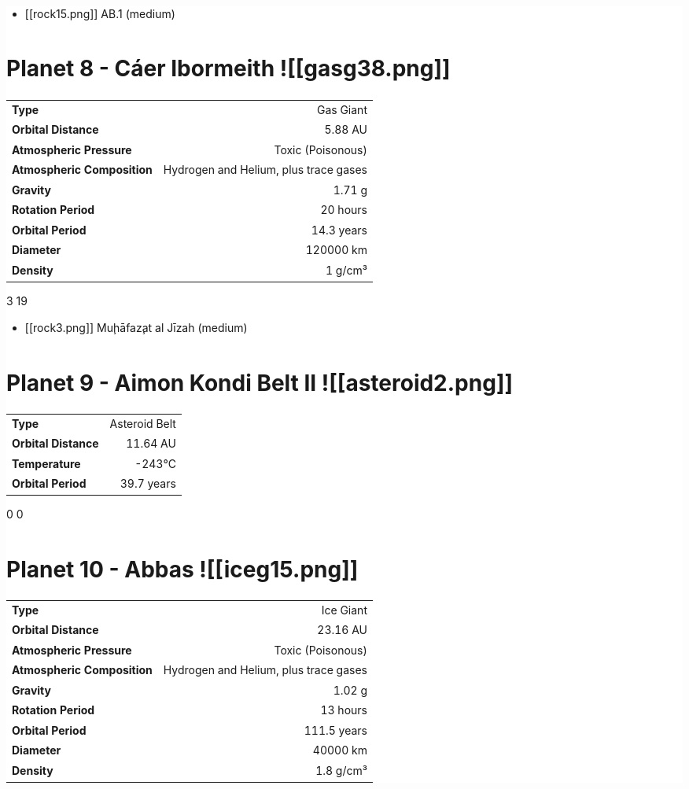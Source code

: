 - [[rock15.png]] AB.1 (medium)

# Planet 8 - Cáer Ibormeith ![[gasg38.png]]
|                             |                           |
| --------------------------- | -------------------------:|
| **Type**                    |             Gas Giant |
| **Orbital Distance**        |   5.88 AU |
| **Atmospheric Pressure**    |       Toxic (Poisonous) |
| **Atmospheric Composition** |      Hydrogen and Helium, plus trace gases |
| **Gravity**                 |        1.71 g |
| **Rotation Period**         |  20 hours |
| **Orbital Period** | 14.3 years |
| **Diameter**                |      120000 km | 
| **Density**                 |    1 g/cm³ |



3
19

- [[rock3.png]] Muḩāfaz̧at al Jīzah (medium)

# Planet 9 - Aimon Kondi Belt II ![[asteroid2.png]]
|                             |                           |
| --------------------------- | -------------------------:|
| **Type**                    |             Asteroid Belt |
| **Orbital Distance**        |   11.64 AU |
| **Temperature**             |    -243°C |
| **Orbital Period** | 39.7 years |



0
0



# Planet 10 - Abbas ![[iceg15.png]]
|                             |                           |
| --------------------------- | -------------------------:|
| **Type**                    |             Ice Giant |
| **Orbital Distance**        |   23.16 AU |
| **Atmospheric Pressure**    |       Toxic (Poisonous) |
| **Atmospheric Composition** |      Hydrogen and Helium, plus trace gases |
| **Gravity**                 |        1.02 g |
| **Rotation Period**         |  13 hours |
| **Orbital Period** | 111.5 years |
| **Diameter**                |      40000 km | 
| **Density**                 |    1.8 g/cm³ |
